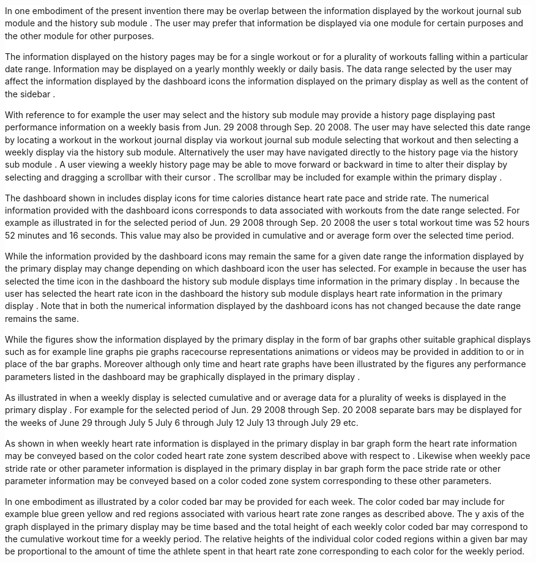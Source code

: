 In one embodiment of the present invention there may be overlap between the information displayed by the workout journal sub module and the history sub module . The user may prefer that information be displayed via one module for certain purposes and the other module for other purposes.

The information displayed on the history pages may be for a single workout or for a plurality of workouts falling within a particular date range. Information may be displayed on a yearly monthly weekly or daily basis. The data range selected by the user may affect the information displayed by the dashboard icons the information displayed on the primary display as well as the content of the sidebar .

With reference to for example the user may select and the history sub module may provide a history page displaying past performance information on a weekly basis from Jun. 29 2008 through Sep. 20 2008. The user may have selected this date range by locating a workout in the workout journal display via workout journal sub module selecting that workout and then selecting a weekly display via the history sub module. Alternatively the user may have navigated directly to the history page via the history sub module . A user viewing a weekly history page may be able to move forward or backward in time to alter their display by selecting and dragging a scrollbar with their cursor . The scrollbar may be included for example within the primary display .

The dashboard shown in includes display icons for time calories distance heart rate pace and stride rate. The numerical information provided with the dashboard icons corresponds to data associated with workouts from the date range selected. For example as illustrated in for the selected period of Jun. 29 2008 through Sep. 20 2008 the user s total workout time was 52 hours 52 minutes and 16 seconds. This value may also be provided in cumulative and or average form over the selected time period.

While the information provided by the dashboard icons may remain the same for a given date range the information displayed by the primary display may change depending on which dashboard icon the user has selected. For example in because the user has selected the time icon in the dashboard the history sub module displays time information in the primary display . In because the user has selected the heart rate icon in the dashboard the history sub module displays heart rate information in the primary display . Note that in both the numerical information displayed by the dashboard icons has not changed because the date range remains the same.

While the figures show the information displayed by the primary display in the form of bar graphs other suitable graphical displays such as for example line graphs pie graphs racecourse representations animations or videos may be provided in addition to or in place of the bar graphs. Moreover although only time and heart rate graphs have been illustrated by the figures any performance parameters listed in the dashboard may be graphically displayed in the primary display .

As illustrated in when a weekly display is selected cumulative and or average data for a plurality of weeks is displayed in the primary display . For example for the selected period of Jun. 29 2008 through Sep. 20 2008 separate bars may be displayed for the weeks of June 29 through July 5 July 6 through July 12 July 13 through July 29 etc.

As shown in when weekly heart rate information is displayed in the primary display in bar graph form the heart rate information may be conveyed based on the color coded heart rate zone system described above with respect to . Likewise when weekly pace stride rate or other parameter information is displayed in the primary display in bar graph form the pace stride rate or other parameter information may be conveyed based on a color coded zone system corresponding to these other parameters.

In one embodiment as illustrated by a color coded bar may be provided for each week. The color coded bar may include for example blue green yellow and red regions associated with various heart rate zone ranges as described above. The y axis of the graph displayed in the primary display may be time based and the total height of each weekly color coded bar may correspond to the cumulative workout time for a weekly period. The relative heights of the individual color coded regions within a given bar may be proportional to the amount of time the athlete spent in that heart rate zone corresponding to each color for the weekly period.

